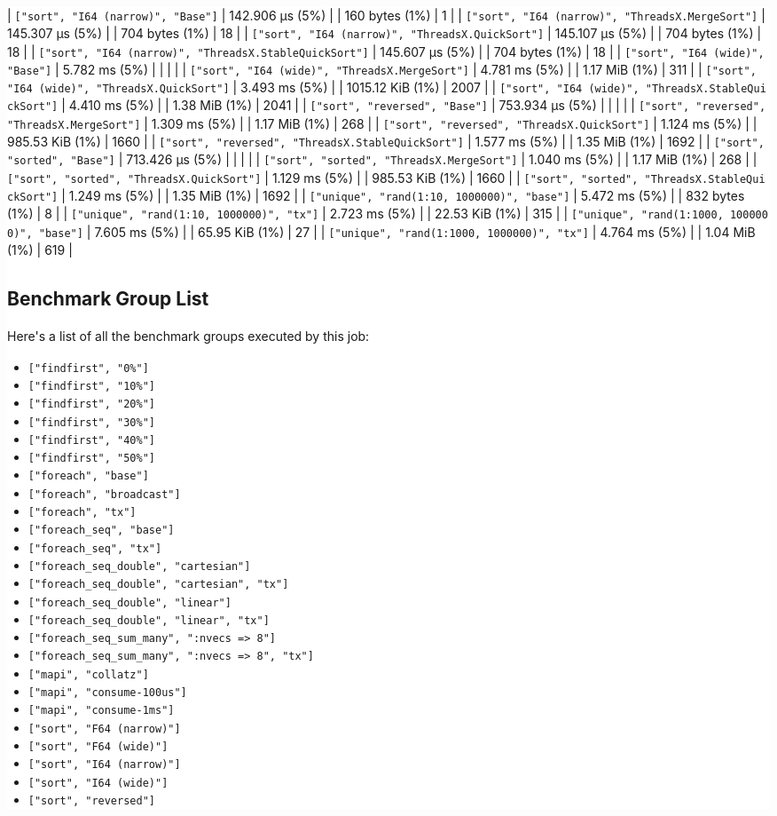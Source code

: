 | `["sort", "I64 (narrow)", "Base"]`                                 | 142.906 μs (5%) |           |   160 bytes (1%) |           1 |
| `["sort", "I64 (narrow)", "ThreadsX.MergeSort"]`                   | 145.307 μs (5%) |           |   704 bytes (1%) |          18 |
| `["sort", "I64 (narrow)", "ThreadsX.QuickSort"]`                   | 145.107 μs (5%) |           |   704 bytes (1%) |          18 |
| `["sort", "I64 (narrow)", "ThreadsX.StableQuickSort"]`             | 145.607 μs (5%) |           |   704 bytes (1%) |          18 |
| `["sort", "I64 (wide)", "Base"]`                                   |   5.782 ms (5%) |           |                  |             |
| `["sort", "I64 (wide)", "ThreadsX.MergeSort"]`                     |   4.781 ms (5%) |           |    1.17 MiB (1%) |         311 |
| `["sort", "I64 (wide)", "ThreadsX.QuickSort"]`                     |   3.493 ms (5%) |           | 1015.12 KiB (1%) |        2007 |
| `["sort", "I64 (wide)", "ThreadsX.StableQuickSort"]`               |   4.410 ms (5%) |           |    1.38 MiB (1%) |        2041 |
| `["sort", "reversed", "Base"]`                                     | 753.934 μs (5%) |           |                  |             |
| `["sort", "reversed", "ThreadsX.MergeSort"]`                       |   1.309 ms (5%) |           |    1.17 MiB (1%) |         268 |
| `["sort", "reversed", "ThreadsX.QuickSort"]`                       |   1.124 ms (5%) |           |  985.53 KiB (1%) |        1660 |
| `["sort", "reversed", "ThreadsX.StableQuickSort"]`                 |   1.577 ms (5%) |           |    1.35 MiB (1%) |        1692 |
| `["sort", "sorted", "Base"]`                                       | 713.426 μs (5%) |           |                  |             |
| `["sort", "sorted", "ThreadsX.MergeSort"]`                         |   1.040 ms (5%) |           |    1.17 MiB (1%) |         268 |
| `["sort", "sorted", "ThreadsX.QuickSort"]`                         |   1.129 ms (5%) |           |  985.53 KiB (1%) |        1660 |
| `["sort", "sorted", "ThreadsX.StableQuickSort"]`                   |   1.249 ms (5%) |           |    1.35 MiB (1%) |        1692 |
| `["unique", "rand(1:10, 1000000)", "base"]`                        |   5.472 ms (5%) |           |   832 bytes (1%) |           8 |
| `["unique", "rand(1:10, 1000000)", "tx"]`                          |   2.723 ms (5%) |           |   22.53 KiB (1%) |         315 |
| `["unique", "rand(1:1000, 1000000)", "base"]`                      |   7.605 ms (5%) |           |   65.95 KiB (1%) |          27 |
| `["unique", "rand(1:1000, 1000000)", "tx"]`                        |   4.764 ms (5%) |           |    1.04 MiB (1%) |         619 |

## Benchmark Group List
Here's a list of all the benchmark groups executed by this job:

- `["findfirst", "0%"]`
- `["findfirst", "10%"]`
- `["findfirst", "20%"]`
- `["findfirst", "30%"]`
- `["findfirst", "40%"]`
- `["findfirst", "50%"]`
- `["foreach", "base"]`
- `["foreach", "broadcast"]`
- `["foreach", "tx"]`
- `["foreach_seq", "base"]`
- `["foreach_seq", "tx"]`
- `["foreach_seq_double", "cartesian"]`
- `["foreach_seq_double", "cartesian", "tx"]`
- `["foreach_seq_double", "linear"]`
- `["foreach_seq_double", "linear", "tx"]`
- `["foreach_seq_sum_many", ":nvecs => 8"]`
- `["foreach_seq_sum_many", ":nvecs => 8", "tx"]`
- `["mapi", "collatz"]`
- `["mapi", "consume-100us"]`
- `["mapi", "consume-1ms"]`
- `["sort", "F64 (narrow)"]`
- `["sort", "F64 (wide)"]`
- `["sort", "I64 (narrow)"]`
- `["sort", "I64 (wide)"]`
- `["sort", "reversed"]`